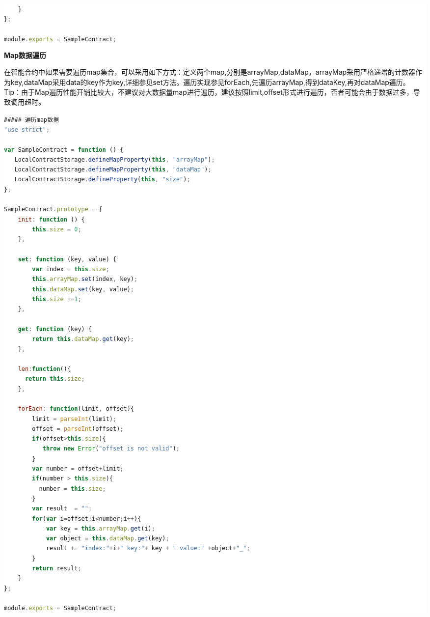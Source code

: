 ```javascript
    }
};

module.exports = SampleContract;
```

**Map数据遍历**

在智能合约中如果需要遍历map集合，可以采用如下方式：定义两个map,分别是arrayMap,dataMap，arrayMap采用严格递增的计数器作为key,dataMap采用data的key作为key,详细参见set方法。遍历实现参见forEach,先遍历arrayMap,得到dataKey,再对dataMap遍历。Tip：由于Map遍历性能开销比较大，不建议对大数据量map进行遍历，建议按照limit,offset形式进行遍历，否者可能会由于数据过多，导致调用超时。

```javascript
##### 遍历map数据
"use strict";

var SampleContract = function () {
   LocalContractStorage.defineMapProperty(this, "arrayMap");
   LocalContractStorage.defineMapProperty(this, "dataMap");
   LocalContractStorage.defineProperty(this, "size");
};

SampleContract.prototype = {
    init: function () {
        this.size = 0;
    },

    set: function (key, value) {
        var index = this.size;
        this.arrayMap.set(index, key);
        this.dataMap.set(key, value);
        this.size +=1;
    },

    get: function (key) {
        return this.dataMap.get(key);
    },

    len:function(){
      return this.size;
    },

    forEach: function(limit, offset){
        limit = parseInt(limit);
        offset = parseInt(offset);
        if(offset>this.size){
           throw new Error("offset is not valid");
        }
        var number = offset+limit;
        if(number > this.size){
          number = this.size;
        }
        var result  = "";
        for(var i=offset;i<number;i++){
            var key = this.arrayMap.get(i);
            var object = this.dataMap.get(key);
            result += "index:"+i+" key:"+ key + " value:" +object+"_";
        }
        return result;
    }
};

module.exports = SampleContract;
```
